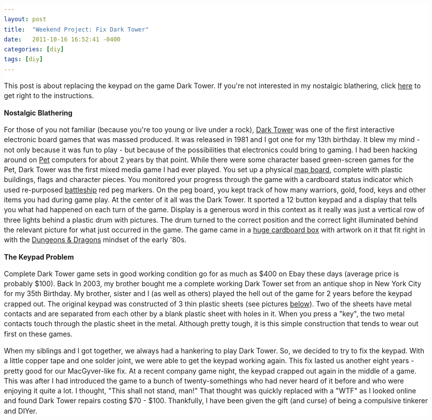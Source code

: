 ```yaml
---
layout: post
title:  "Weekend Project: Fix Dark Tower"
date:   2011-10-16 16:52:41 -0400
categories: [diy]
tags: [diy]
---
```

<p>This post is about replacing the keypad on the game Dark Tower. If you're not interested in my nostalgic blathering, click <a href="#howto">here</a> to get right to the instructions.</p>

<strong>Nostalgic Blathering</strong>

<p>For those of you not familiar (because you're too young or live under a rock), <a href="http://en.wikipedia.org/wiki/Dark_Tower_(game)" target="_blank">Dark Tower</a> was one of the first interactive electronic board games that was massed produced. It was released in 1981 and I got one for my 13th birthday. It blew my mind - not only because it was fun to play - but because of the possibilities that electronics could bring to gaming. I had been hacking around on <a href="http://en.wikipedia.org/wiki/Commodore_PET" target="_blank">Pet</a> computers for about 2 years by that point. While there were some character based green-screen games for the Pet, Dark Tower was the first mixed media game I had ever played. You set up a physical <a href="http://www.google.com/search?q=dark+tower+game&hl=en&prmd=imvns&source=lnms&tbm=isch&ei=EAubTsGuE-rv0gHl3PnpBA&sa=X&oi=mode_link&ct=mode&cd=2&ved=0CD4Q_AUoAQ&biw=1400&bih=737#hl=en&tbm=isch&sa=1&q=dark+tower+game+board&pbx=1&oq=dark+tower+game+board&aq=f&aqi=&aql=1&gs_sm=e&gs_upl=56646l57429l0l57772l6l6l0l3l0l1l171l484l0.3l3l0&bav=on.2,or.r_gc.r_pw.,cf.osb&fp=638d9931109a0b28&biw=1400&bih=737" target="_blank">map board</a>, complete with plastic buildings, flags and character pieces. You monitored your progress through the game with a cardboard status indicator which used re-purposed <a href="http://en.wikipedia.org/wiki/Battleship_(game)" target="_blank">battleship</a> red peg markers. On the peg board, you kept track of how many warriors, gold, food, keys and other items you had during game play. At the center of it all was the Dark Tower. It sported a 12 button keypad and a display that tells you what had happened on each turn of the game. Display is a generous word in this context as it really was just a vertical row of three lights behind a plastic drum with pictures. The drum turned to the correct position and the correct light illuminated behind the relevant picture for what just occurred in the game. The game came in a <a href="http://www.google.com/search?q=dark+tower+game&hl=en&prmd=imvns&source=lnms&tbm=isch&ei=EAubTsGuE-rv0gHl3PnpBA&sa=X&oi=mode_link&ct=mode&cd=2&ved=0CD4Q_AUoAQ&biw=1400&bih=737#hl=en&tbm=isch&sa=1&q=dark+tower+game+box&oq=dark+tower+game+box&aq=f&aqi=&aql=&gs_sm=e&gs_upl=9629l10581l0l10699l4l3l0l0l0l2l213l394l0.1.1l3l0&bav=on.2,or.r_gc.r_pw.,cf.osb&fp=638d9931109a0b28&biw=1400&bih=737" target="_blank">huge cardboard box</a> with artwork on it that fit right in with the <a href="http://en.wikipedia.org/wiki/Dungeons_%26_Dragons" target="_blank">Dungeons & Dragons</a> mindset of the early '80s.</p>

<strong>The Keypad Problem</strong>

<p>Complete Dark Tower game sets in good working condition go for as much as $400 on Ebay these days (average price is probably $100). Back In 2003, my brother bought me a complete working Dark Tower set from an antique shop in New York City for my 35th Birthday. My brother, sister and I (as well as others) played the hell out of the game for 2 years before the keypad crapped out. The original keypad was constructed of 3 thin plastic sheets (see pictures <a href="#keypads">below</a>). Two of the sheets have metal contacts and are separated from each other by a blank plastic sheet with holes in it. When you press a "key", the two metal contacts touch through the plastic sheet in the metal. Although pretty tough, it is this simple construction that tends to wear out first on these games.</p>
<p>When my siblings and I got together, we always had a hankering to play Dark Tower. So, we decided to try to fix the keypad. With a little copper tape and one solder joint, we were able to get the keypad working again. This fix lasted us another eight years - pretty good for our MacGyver-like fix. At a recent company game night, the keypad crapped out again in the middle of a game. This was after I had introduced the game to a bunch of twenty-somethings who had never heard of it before and who were enjoying it quite a lot. I thought, "This shall not stand, man!" That thought was quickly replaced with a "WTF" as I looked online and found Dark Tower repairs costing $70 - $100. Thankfully, I have been given the gift (and curse) of being a compulsive tinkerer and DIYer.</p>